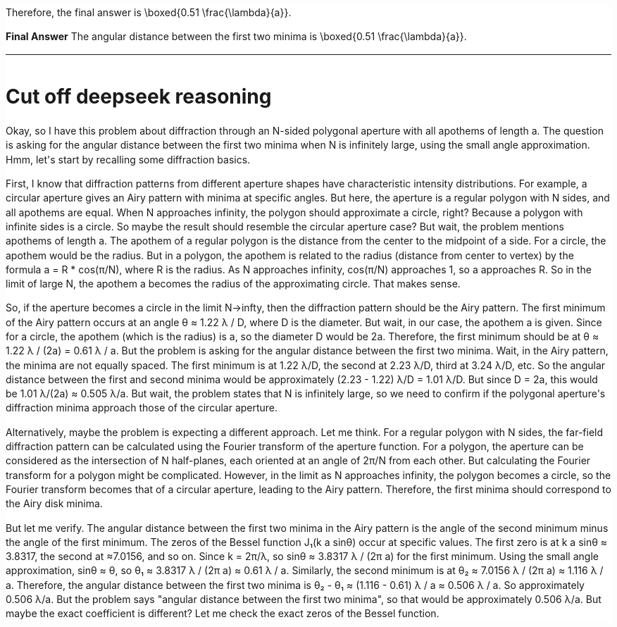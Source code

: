 Therefore, the final answer is \boxed{0.51 \frac{\lambda}{a}}.

**Final Answer**
The angular distance between the first two minima is \boxed{0.51 \frac{\lambda}{a}}.

---

# Cut off deepseek reasoning

Okay, so I have this problem about diffraction through an N-sided polygonal aperture with all apothems of length a. The question is asking for the angular distance between the first two minima when N is infinitely large, using the small angle approximation. Hmm, let's start by recalling some diffraction basics.

First, I know that diffraction patterns from different aperture shapes have characteristic intensity distributions. For example, a circular aperture gives an Airy pattern with minima at specific angles. But here, the aperture is a regular polygon with N sides, and all apothems are equal. When N approaches infinity, the polygon should approximate a circle, right? Because a polygon with infinite sides is a circle. So maybe the result should resemble the circular aperture case? But wait, the problem mentions apothems of length a. The apothem of a regular polygon is the distance from the center to the midpoint of a side. For a circle, the apothem would be the radius. But in a polygon, the apothem is related to the radius (distance from center to vertex) by the formula a = R * cos(π/N), where R is the radius. As N approaches infinity, cos(π/N) approaches 1, so a approaches R. So in the limit of large N, the apothem a becomes the radius of the approximating circle. That makes sense.

So, if the aperture becomes a circle in the limit N→infty, then the diffraction pattern should be the Airy pattern. The first minimum of the Airy pattern occurs at an angle θ ≈ 1.22 λ / D, where D is the diameter. But wait, in our case, the apothem a is given. Since for a circle, the apothem (which is the radius) is a, so the diameter D would be 2a. Therefore, the first minimum should be at θ ≈ 1.22 λ / (2a) = 0.61 λ / a. But the problem is asking for the angular distance between the first two minima. Wait, in the Airy pattern, the minima are not equally spaced. The first minimum is at 1.22 λ/D, the second at 2.23 λ/D, third at 3.24 λ/D, etc. So the angular distance between the first and second minima would be approximately (2.23 - 1.22) λ/D = 1.01 λ/D. But since D = 2a, this would be 1.01 λ/(2a) ≈ 0.505 λ/a. But wait, the problem states that N is infinitely large, so we need to confirm if the polygonal aperture's diffraction minima approach those of the circular aperture.

Alternatively, maybe the problem is expecting a different approach. Let me think. For a regular polygon with N sides, the far-field diffraction pattern can be calculated using the Fourier transform of the aperture function. For a polygon, the aperture can be considered as the intersection of N half-planes, each oriented at an angle of 2π/N from each other. But calculating the Fourier transform for a polygon might be complicated. However, in the limit as N approaches infinity, the polygon becomes a circle, so the Fourier transform becomes that of a circular aperture, leading to the Airy pattern. Therefore, the first minima should correspond to the Airy disk minima.

But let me verify. The angular distance between the first two minima in the Airy pattern is the angle of the second minimum minus the angle of the first minimum. The zeros of the Bessel function J₁(k a sinθ) occur at specific values. The first zero is at k a sinθ ≈ 3.8317, the second at ≈7.0156, and so on. Since k = 2π/λ, so sinθ ≈ 3.8317 λ / (2π a) for the first minimum. Using the small angle approximation, sinθ ≈ θ, so θ₁ ≈ 3.8317 λ / (2π a) ≈ 0.61 λ / a. Similarly, the second minimum is at θ₂ ≈ 7.0156 λ / (2π a) ≈ 1.116 λ / a. Therefore, the angular distance between the first two minima is θ₂ - θ₁ ≈ (1.116 - 0.61) λ / a ≈ 0.506 λ / a. So approximately 0.506 λ/a. But the problem says "angular distance between the first two minima", so that would be approximately 0.506 λ/a. But maybe the exact coefficient is different? Let me check the exact zeros of the Bessel function.
